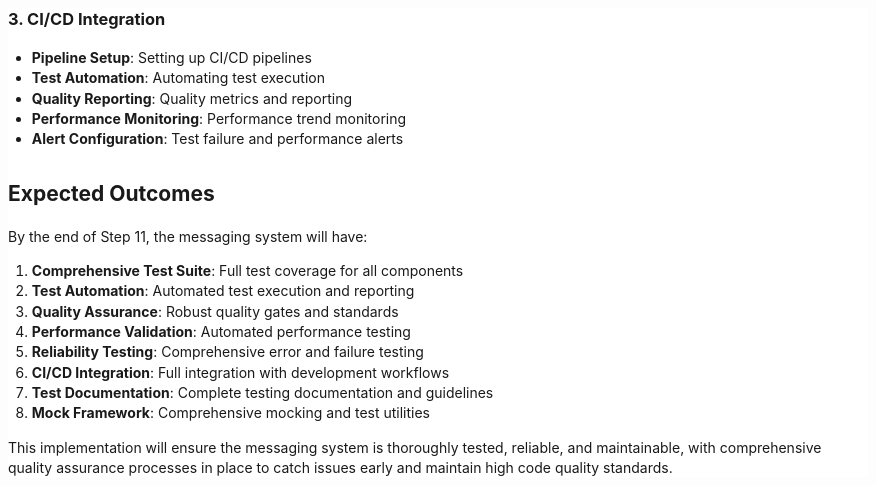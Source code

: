 ### 3. CI/CD Integration
- **Pipeline Setup**: Setting up CI/CD pipelines
- **Test Automation**: Automating test execution
- **Quality Reporting**: Quality metrics and reporting
- **Performance Monitoring**: Performance trend monitoring
- **Alert Configuration**: Test failure and performance alerts

## Expected Outcomes

By the end of Step 11, the messaging system will have:

1. **Comprehensive Test Suite**: Full test coverage for all components
2. **Test Automation**: Automated test execution and reporting
3. **Quality Assurance**: Robust quality gates and standards
4. **Performance Validation**: Automated performance testing
5. **Reliability Testing**: Comprehensive error and failure testing
6. **CI/CD Integration**: Full integration with development workflows
7. **Test Documentation**: Complete testing documentation and guidelines
8. **Mock Framework**: Comprehensive mocking and test utilities

This implementation will ensure the messaging system is thoroughly tested, reliable, and maintainable, with comprehensive quality assurance processes in place to catch issues early and maintain high code quality standards.
